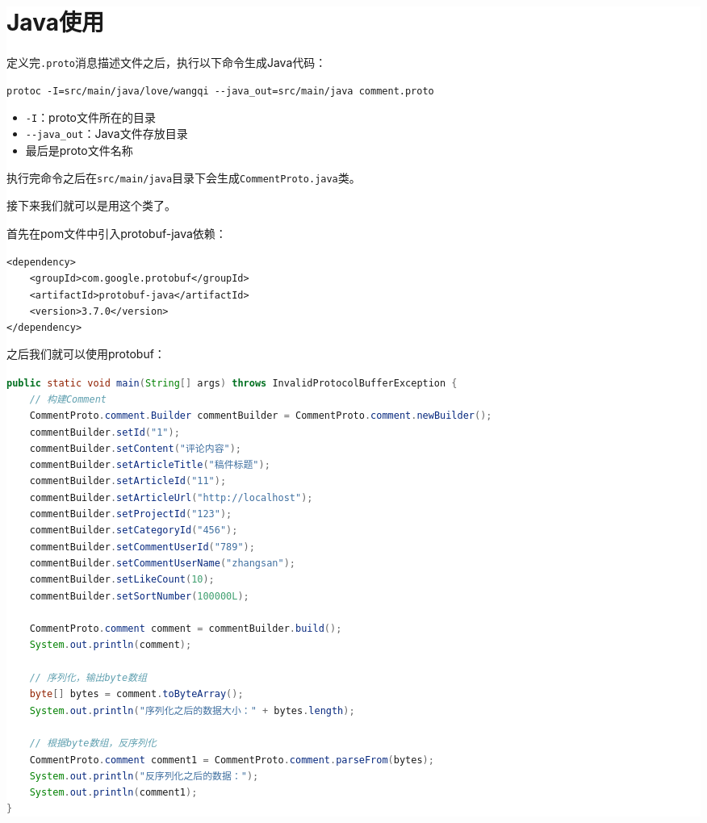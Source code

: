 # Java使用

定义完`.proto`消息描述文件之后，执行以下命令生成Java代码：

```
protoc -I=src/main/java/love/wangqi --java_out=src/main/java comment.proto
```

- `-I`：proto文件所在的目录
- `--java_out`：Java文件存放目录
- 最后是proto文件名称

执行完命令之后在`src/main/java`目录下会生成`CommentProto.java`类。

接下来我们就可以是用这个类了。

首先在pom文件中引入protobuf-java依赖：

```
<dependency>
    <groupId>com.google.protobuf</groupId>
    <artifactId>protobuf-java</artifactId>
    <version>3.7.0</version>
</dependency>
```

之后我们就可以使用protobuf：

```java
public static void main(String[] args) throws InvalidProtocolBufferException {
    // 构建Comment
    CommentProto.comment.Builder commentBuilder = CommentProto.comment.newBuilder();
    commentBuilder.setId("1");
    commentBuilder.setContent("评论内容");
    commentBuilder.setArticleTitle("稿件标题");
    commentBuilder.setArticleId("11");
    commentBuilder.setArticleUrl("http://localhost");
    commentBuilder.setProjectId("123");
    commentBuilder.setCategoryId("456");
    commentBuilder.setCommentUserId("789");
    commentBuilder.setCommentUserName("zhangsan");
    commentBuilder.setLikeCount(10);
    commentBuilder.setSortNumber(100000L);

    CommentProto.comment comment = commentBuilder.build();
    System.out.println(comment);

    // 序列化，输出byte数组
    byte[] bytes = comment.toByteArray();
    System.out.println("序列化之后的数据大小：" + bytes.length);

    // 根据byte数组，反序列化
    CommentProto.comment comment1 = CommentProto.comment.parseFrom(bytes);
    System.out.println("反序列化之后的数据：");
    System.out.println(comment1);
}
```
